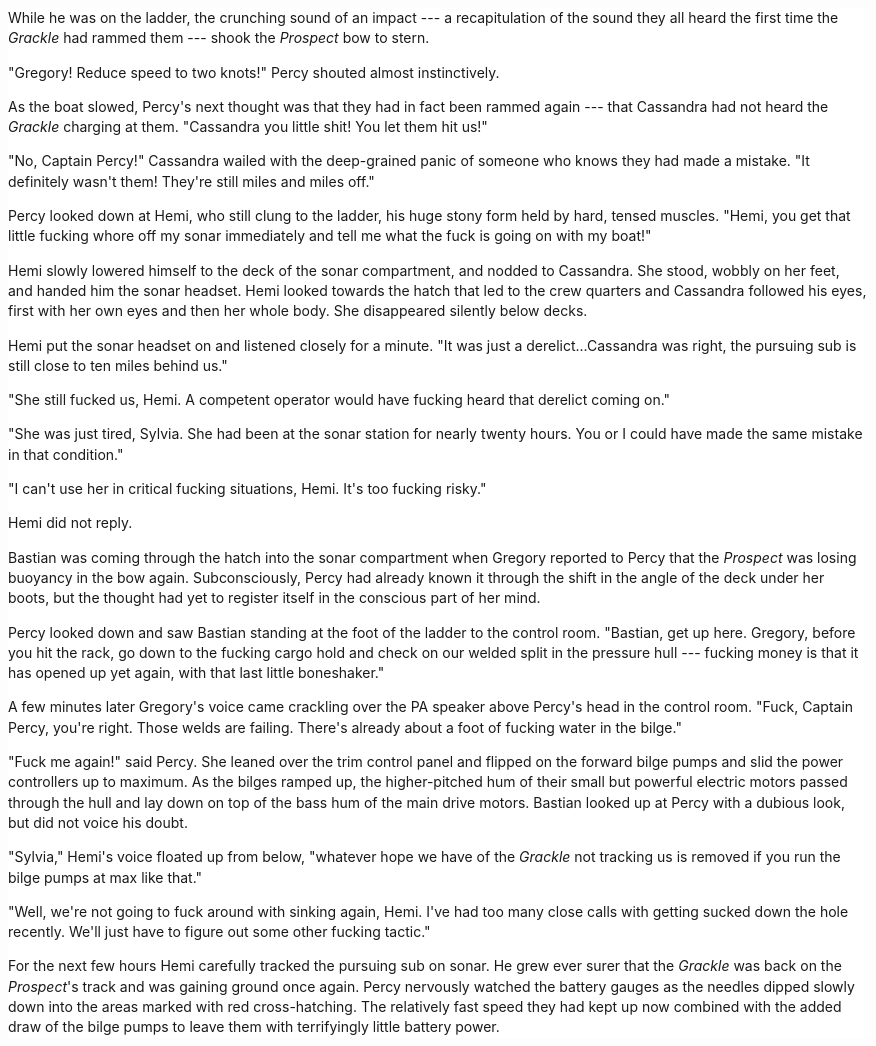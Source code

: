 While he was on the ladder, the crunching sound of an impact --- a recapitulation of the sound they all heard the first time the _Grackle_ had rammed them --- shook the _Prospect_ bow to stern.

"Gregory! Reduce speed to two knots!" Percy shouted almost instinctively. 

As the boat slowed, Percy's next thought was that they had in fact been rammed again --- that Cassandra had not heard the _Grackle_ charging at them. "Cassandra you little shit! You let them hit us!"

"No, Captain Percy!" Cassandra wailed with the deep-grained panic of someone who knows they had made a mistake. "It definitely wasn't them! They're still miles and miles off."

Percy looked down at Hemi, who still clung to the ladder, his huge stony form held by hard, tensed muscles. "Hemi, you get that little fucking whore off my sonar immediately and tell me what the fuck is going on with my boat!" 

Hemi slowly lowered himself to the deck of the sonar compartment, and nodded to Cassandra. She stood, wobbly on her feet, and handed him the sonar headset. Hemi looked towards the hatch that led to the crew quarters and Cassandra followed his eyes, first with her own eyes and then her whole body. She disappeared silently below decks.

Hemi put the sonar headset on and listened closely for a minute. "It was just a derelict...Cassandra was right, the pursuing sub is still close to ten miles behind us."

"She still fucked us, Hemi. A competent operator would have fucking heard that derelict coming on."

"She was just tired, Sylvia. She had been at the sonar station for nearly twenty hours. You or I could have made the same mistake in that condition."

"I can't use her in critical fucking situations, Hemi. It's too fucking risky."

Hemi did not reply.

Bastian was coming through the hatch into the sonar compartment when Gregory reported to Percy that the _Prospect_ was losing buoyancy in the bow again. Subconsciously, Percy had already known it through the shift in the angle of the deck under her boots, but the thought had yet to register itself in the conscious part of her mind.

Percy looked down and saw Bastian standing at the foot of the ladder to the control room. "Bastian, get up here. Gregory, before you hit the rack, go down to the fucking cargo hold and check on our welded split in the pressure hull --- fucking money is that it has opened up yet again, with that last little boneshaker."

A few minutes later Gregory's voice came crackling over the PA speaker above Percy's head in the control room. "Fuck, Captain Percy, you're right. Those welds are failing. There's already about a foot of fucking water in the bilge."

"Fuck me again!" said Percy. She leaned over the trim control panel and flipped on the forward bilge pumps and slid the power controllers up to maximum. As the bilges ramped up, the higher-pitched hum of their small but powerful electric motors passed through the hull and lay down on top of the bass hum of the main drive motors. Bastian looked up at Percy with a dubious look, but did not voice his doubt.

"Sylvia," Hemi's voice floated up from below, "whatever hope we have of the _Grackle_ not tracking us is removed if you run the bilge pumps at max like that."

"Well, we're not going to fuck around with sinking again, Hemi. I've had too many close calls with getting sucked down the hole recently. We'll just have to figure out some other fucking tactic."

For the next few hours Hemi carefully tracked the pursuing sub on sonar. He grew ever surer that the _Grackle_ was back on the _Prospect_'s track and was gaining ground once again. Percy nervously watched the battery gauges as the needles dipped slowly down into the areas marked with red cross-hatching. The relatively fast speed they had kept up now combined with the added draw of the bilge pumps to leave them with terrifyingly little battery power.
